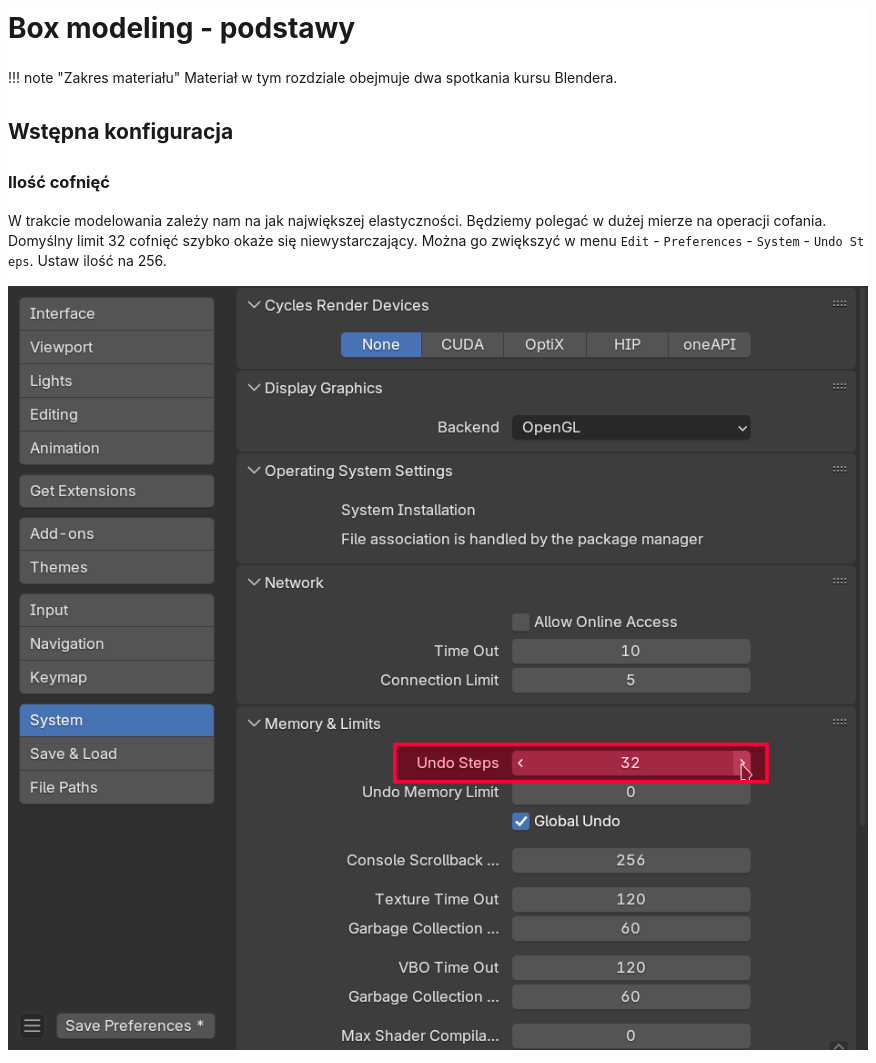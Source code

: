 # Box modeling - podstawy

!!! note "Zakres materiału"
	Materiał w tym rozdziale obejmuje dwa spotkania kursu Blendera.

## Wstępna konfiguracja
### Ilość cofnięć
W trakcie modelowania zależy nam na jak największej elastyczności. Będziemy polegać w dużej mierze na operacji cofania. Domyślny limit 32 cofnięć szybko okaże się niewystarczający. Można go zwiększyć w menu `Edit` - `Preferences` - `System` - `Undo Steps`. Ustaw ilość na 256.

![Zmiana ilości cofnięć](../../assets/img/box-modeling/config/undo.png)
